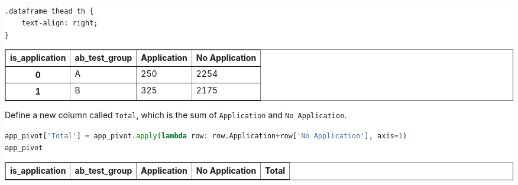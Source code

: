     .dataframe thead th {
        text-align: right;
    }
</style>
<table border="1" class="dataframe">
  <thead>
    <tr style="text-align: right;">
      <th>is_application</th>
      <th>ab_test_group</th>
      <th>Application</th>
      <th>No Application</th>
    </tr>
  </thead>
  <tbody>
    <tr>
      <th>0</th>
      <td>A</td>
      <td>250</td>
      <td>2254</td>
    </tr>
    <tr>
      <th>1</th>
      <td>B</td>
      <td>325</td>
      <td>2175</td>
    </tr>
  </tbody>
</table>
</div>



Define a new column called `Total`, which is the sum of `Application` and `No Application`.


```python
app_pivot['Total'] = app_pivot.apply(lambda row: row.Application+row['No Application'], axis=1)
app_pivot
```




<div>
<style scoped>
    .dataframe tbody tr th:only-of-type {
        vertical-align: middle;
    }

    .dataframe tbody tr th {
        vertical-align: top;
    }

    .dataframe thead th {
        text-align: right;
    }
</style>
<table border="1" class="dataframe">
  <thead>
    <tr style="text-align: right;">
      <th>is_application</th>
      <th>ab_test_group</th>
      <th>Application</th>
      <th>No Application</th>
      <th>Total</th>
    </tr>
  </thead>
  <tbody>
    <tr>